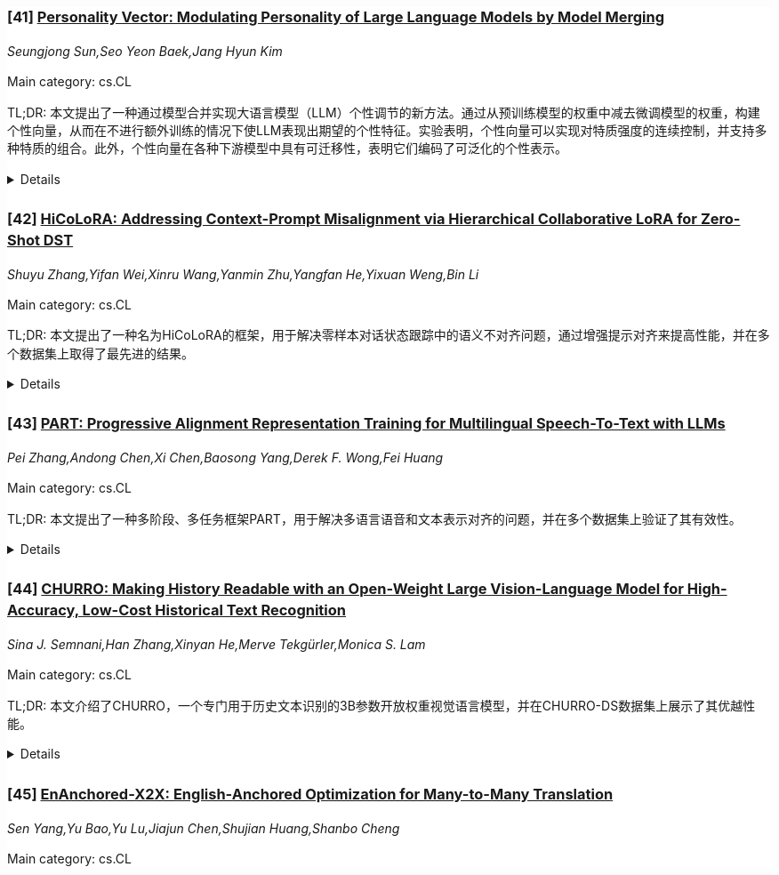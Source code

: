 ### [41] [Personality Vector: Modulating Personality of Large Language Models by Model Merging](https://arxiv.org/abs/2509.19727)
*Seungjong Sun,Seo Yeon Baek,Jang Hyun Kim*

Main category: cs.CL

TL;DR: 本文提出了一种通过模型合并实现大语言模型（LLM）个性调节的新方法。通过从预训练模型的权重中减去微调模型的权重，构建个性向量，从而在不进行额外训练的情况下使LLM表现出期望的个性特征。实验表明，个性向量可以实现对特质强度的连续控制，并支持多种特质的组合。此外，个性向量在各种下游模型中具有可迁移性，表明它们编码了可泛化的个性表示。


<details><summary>Details</summary></details>


### [42] [HiCoLoRA: Addressing Context-Prompt Misalignment via Hierarchical Collaborative LoRA for Zero-Shot DST](https://arxiv.org/abs/2509.19742)
*Shuyu Zhang,Yifan Wei,Xinru Wang,Yanmin Zhu,Yangfan He,Yixuan Weng,Bin Li*

Main category: cs.CL

TL;DR: 本文提出了一种名为HiCoLoRA的框架，用于解决零样本对话状态跟踪中的语义不对齐问题，通过增强提示对齐来提高性能，并在多个数据集上取得了最先进的结果。


<details><summary>Details</summary></details>


### [43] [PART: Progressive Alignment Representation Training for Multilingual Speech-To-Text with LLMs](https://arxiv.org/abs/2509.19745)
*Pei Zhang,Andong Chen,Xi Chen,Baosong Yang,Derek F. Wong,Fei Huang*

Main category: cs.CL

TL;DR: 本文提出了一种多阶段、多任务框架PART，用于解决多语言语音和文本表示对齐的问题，并在多个数据集上验证了其有效性。


<details><summary>Details</summary></details>


### [44] [CHURRO: Making History Readable with an Open-Weight Large Vision-Language Model for High-Accuracy, Low-Cost Historical Text Recognition](https://arxiv.org/abs/2509.19768)
*Sina J. Semnani,Han Zhang,Xinyan He,Merve Tekgürler,Monica S. Lam*

Main category: cs.CL

TL;DR: 本文介绍了CHURRO，一个专门用于历史文本识别的3B参数开放权重视觉语言模型，并在CHURRO-DS数据集上展示了其优越性能。


<details><summary>Details</summary></details>


### [45] [EnAnchored-X2X: English-Anchored Optimization for Many-to-Many Translation](https://arxiv.org/abs/2509.19770)
*Sen Yang,Yu Bao,Yu Lu,Jiajun Chen,Shujian Huang,Shanbo Cheng*

Main category: cs.CL
